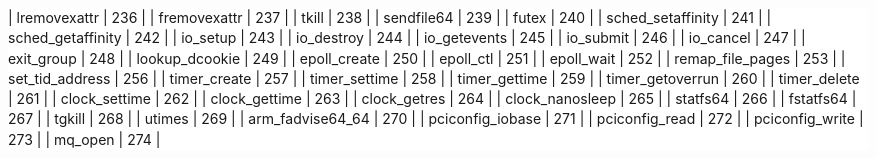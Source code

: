 | lremovexattr           | 236    |
| fremovexattr           | 237    |
| tkill                  | 238    |
| sendfile64             | 239    |
| futex                  | 240    |
| sched_setaffinity      | 241    |
| sched_getaffinity      | 242    |
| io_setup               | 243    |
| io_destroy             | 244    |
| io_getevents           | 245    |
| io_submit              | 246    |
| io_cancel              | 247    |
| exit_group             | 248    |
| lookup_dcookie         | 249    |
| epoll_create           | 250    |
| epoll_ctl              | 251    |
| epoll_wait             | 252    |
| remap_file_pages       | 253    |
| set_tid_address        | 256    |
| timer_create           | 257    |
| timer_settime          | 258    |
| timer_gettime          | 259    |
| timer_getoverrun       | 260    |
| timer_delete           | 261    |
| clock_settime          | 262    |
| clock_gettime          | 263    |
| clock_getres           | 264    |
| clock_nanosleep        | 265    |
| statfs64               | 266    |
| fstatfs64              | 267    |
| tgkill                 | 268    |
| utimes                 | 269    |
| arm_fadvise64_64       | 270    |
| pciconfig_iobase       | 271    |
| pciconfig_read         | 272    |
| pciconfig_write        | 273    |
| mq_open                | 274    |